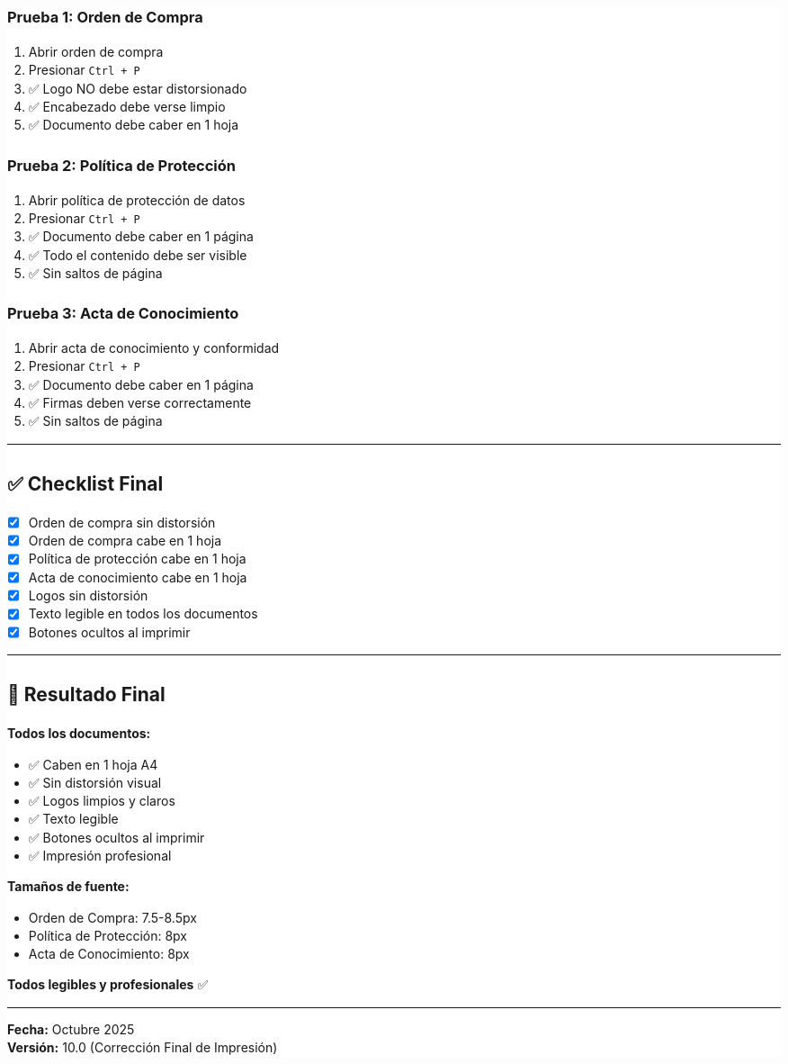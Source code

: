 ### Prueba 1: Orden de Compra
1. Abrir orden de compra
2. Presionar `Ctrl + P`
3. ✅ Logo NO debe estar distorsionado
4. ✅ Encabezado debe verse limpio
5. ✅ Documento debe caber en 1 hoja

### Prueba 2: Política de Protección
1. Abrir política de protección de datos
2. Presionar `Ctrl + P`
3. ✅ Documento debe caber en 1 página
4. ✅ Todo el contenido debe ser visible
5. ✅ Sin saltos de página

### Prueba 3: Acta de Conocimiento
1. Abrir acta de conocimiento y conformidad
2. Presionar `Ctrl + P`
3. ✅ Documento debe caber en 1 página
4. ✅ Firmas deben verse correctamente
5. ✅ Sin saltos de página

---

## ✅ Checklist Final

- [x] Orden de compra sin distorsión
- [x] Orden de compra cabe en 1 hoja
- [x] Política de protección cabe en 1 hoja
- [x] Acta de conocimiento cabe en 1 hoja
- [x] Logos sin distorsión
- [x] Texto legible en todos los documentos
- [x] Botones ocultos al imprimir

---

## 🎯 Resultado Final

**Todos los documentos:**
- ✅ Caben en 1 hoja A4
- ✅ Sin distorsión visual
- ✅ Logos limpios y claros
- ✅ Texto legible
- ✅ Botones ocultos al imprimir
- ✅ Impresión profesional

**Tamaños de fuente:**
- Orden de Compra: 7.5-8.5px
- Política de Protección: 8px
- Acta de Conocimiento: 8px

**Todos legibles y profesionales** ✅

---

**Fecha:** Octubre 2025  
**Versión:** 10.0 (Corrección Final de Impresión)
